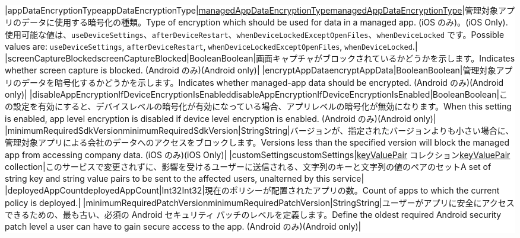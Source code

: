 |<span data-ttu-id="a15e8-263">appDataEncryptionType</span><span class="sxs-lookup"><span data-stu-id="a15e8-263">appDataEncryptionType</span></span>|[<span data-ttu-id="a15e8-264">managedAppDataEncryptionType</span><span class="sxs-lookup"><span data-stu-id="a15e8-264">managedAppDataEncryptionType</span></span>](../resources/intune-mam-managedappdataencryptiontype.md)|<span data-ttu-id="a15e8-265">管理対象アプリのデータに使用する暗号化の種類。</span><span class="sxs-lookup"><span data-stu-id="a15e8-265">Type of encryption which should be used for data in a managed app.</span></span> <span data-ttu-id="a15e8-266">(iOS のみ)。</span><span class="sxs-lookup"><span data-stu-id="a15e8-266">(iOS Only).</span></span> <span data-ttu-id="a15e8-267">使用可能な値は、`useDeviceSettings`、`afterDeviceRestart`、`whenDeviceLockedExceptOpenFiles`、`whenDeviceLocked` です。</span><span class="sxs-lookup"><span data-stu-id="a15e8-267">Possible values are: `useDeviceSettings`, `afterDeviceRestart`, `whenDeviceLockedExceptOpenFiles`, `whenDeviceLocked`.</span></span>|
|<span data-ttu-id="a15e8-268">screenCaptureBlocked</span><span class="sxs-lookup"><span data-stu-id="a15e8-268">screenCaptureBlocked</span></span>|<span data-ttu-id="a15e8-269">Boolean</span><span class="sxs-lookup"><span data-stu-id="a15e8-269">Boolean</span></span>|<span data-ttu-id="a15e8-270">画面キャプチャがブロックされているかどうかを示します。</span><span class="sxs-lookup"><span data-stu-id="a15e8-270">Indicates whether screen capture is blocked.</span></span> <span data-ttu-id="a15e8-271">(Android のみ)</span><span class="sxs-lookup"><span data-stu-id="a15e8-271">(Android only)</span></span>|
|<span data-ttu-id="a15e8-272">encryptAppData</span><span class="sxs-lookup"><span data-stu-id="a15e8-272">encryptAppData</span></span>|<span data-ttu-id="a15e8-273">Boolean</span><span class="sxs-lookup"><span data-stu-id="a15e8-273">Boolean</span></span>|<span data-ttu-id="a15e8-274">管理対象アプリのデータを暗号化するかどうかを示します。</span><span class="sxs-lookup"><span data-stu-id="a15e8-274">Indicates whether managed-app data should be encrypted.</span></span> <span data-ttu-id="a15e8-275">(Android のみ)</span><span class="sxs-lookup"><span data-stu-id="a15e8-275">(Android only)</span></span>|
|<span data-ttu-id="a15e8-276">disableAppEncryptionIfDeviceEncryptionIsEnabled</span><span class="sxs-lookup"><span data-stu-id="a15e8-276">disableAppEncryptionIfDeviceEncryptionIsEnabled</span></span>|<span data-ttu-id="a15e8-277">Boolean</span><span class="sxs-lookup"><span data-stu-id="a15e8-277">Boolean</span></span>|<span data-ttu-id="a15e8-278">この設定を有効にすると、デバイスレベルの暗号化が有効になっている場合、アプリレベルの暗号化が無効になります。</span><span class="sxs-lookup"><span data-stu-id="a15e8-278">When this setting is enabled, app level encryption is disabled if device level encryption is enabled.</span></span> <span data-ttu-id="a15e8-279">(Android のみ)</span><span class="sxs-lookup"><span data-stu-id="a15e8-279">(Android only)</span></span>|
|<span data-ttu-id="a15e8-280">minimumRequiredSdkVersion</span><span class="sxs-lookup"><span data-stu-id="a15e8-280">minimumRequiredSdkVersion</span></span>|<span data-ttu-id="a15e8-281">String</span><span class="sxs-lookup"><span data-stu-id="a15e8-281">String</span></span>|<span data-ttu-id="a15e8-282">バージョンが、指定されたバージョンよりも小さい場合に、管理対象アプリによる会社のデータへのアクセスをブロックします。</span><span class="sxs-lookup"><span data-stu-id="a15e8-282">Versions less than the specified version will block the managed app from accessing company data.</span></span> <span data-ttu-id="a15e8-283">(iOS のみ)</span><span class="sxs-lookup"><span data-stu-id="a15e8-283">(iOS Only)</span></span>|
|<span data-ttu-id="a15e8-284">customSettings</span><span class="sxs-lookup"><span data-stu-id="a15e8-284">customSettings</span></span>|<span data-ttu-id="a15e8-285">[keyValuePair](../resources/intune-mam-keyvaluepair.md) コレクション</span><span class="sxs-lookup"><span data-stu-id="a15e8-285">[keyValuePair](../resources/intune-mam-keyvaluepair.md) collection</span></span>|<span data-ttu-id="a15e8-286">このサービスで変更されずに、影響を受けるユーザーに送信される、文字列のキーと文字列の値のペアのセット</span><span class="sxs-lookup"><span data-stu-id="a15e8-286">A set of string key and string value pairs to be sent to the affected users, unalterned by this service</span></span>|
|<span data-ttu-id="a15e8-287">deployedAppCount</span><span class="sxs-lookup"><span data-stu-id="a15e8-287">deployedAppCount</span></span>|<span data-ttu-id="a15e8-288">Int32</span><span class="sxs-lookup"><span data-stu-id="a15e8-288">Int32</span></span>|<span data-ttu-id="a15e8-289">現在のポリシーが配置されたアプリの数。</span><span class="sxs-lookup"><span data-stu-id="a15e8-289">Count of apps to which the current policy is deployed.</span></span>|
|<span data-ttu-id="a15e8-290">minimumRequiredPatchVersion</span><span class="sxs-lookup"><span data-stu-id="a15e8-290">minimumRequiredPatchVersion</span></span>|<span data-ttu-id="a15e8-291">String</span><span class="sxs-lookup"><span data-stu-id="a15e8-291">String</span></span>|<span data-ttu-id="a15e8-292">ユーザーがアプリに安全にアクセスできるための、最も古い、必須の Android セキュリティ パッチのレベルを定義します。</span><span class="sxs-lookup"><span data-stu-id="a15e8-292">Define the oldest required Android security patch level a user can have to gain secure access to the app.</span></span> <span data-ttu-id="a15e8-293">(Android のみ)</span><span class="sxs-lookup"><span data-stu-id="a15e8-293">(Android only)</span></span>|